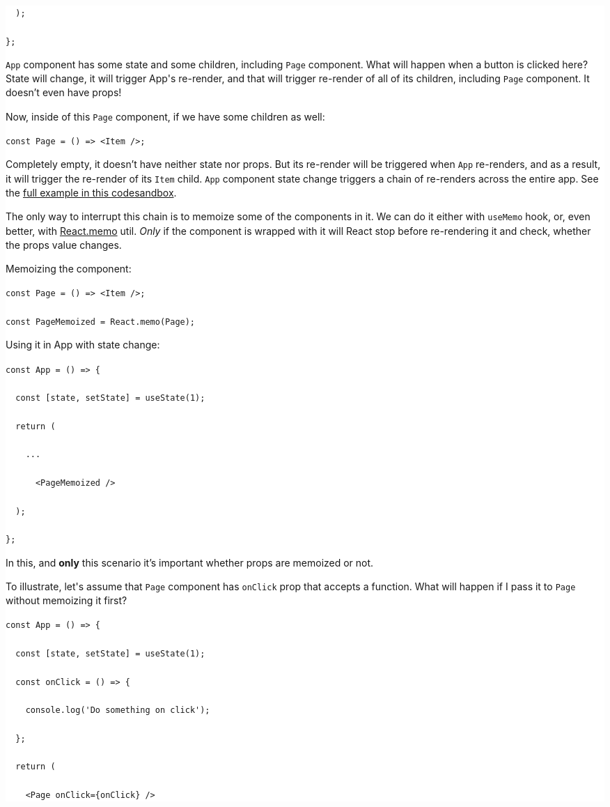 ```
  );

};
```

`App` component has some state and some children, including `Page` component. What will happen when a button is clicked here? State will change, it will trigger App's re-render, and that will trigger re-render of all of its children, including `Page` component. It doesn’t even have props!

Now, inside of this `Page` component, if we have some children as well:

```
const Page = () => <Item />;
```

Completely empty, it doesn’t have neither state nor props. But its re-render will be triggered when `App` re-renders, and as a result, it will trigger the re-render of its `Item` child. `App` component state change triggers a chain of re-renders across the entire app. See the [full example in this codesandbox](https://codesandbox.io/s/parent-children-re-renders-gihtcw?file=/src/App.tsx).

The only way to interrupt this chain is to memoize some of the components in it. We can do it either with `useMemo` hook, or, even better, with [React.memo](https://reactjs.org/docs/react-api.html#reactmemo) util. _Only_ if the component is wrapped with it will React stop before re-rendering it and check, whether the props value changes.

Memoizing the component:

```
const Page = () => <Item />;

const PageMemoized = React.memo(Page);
```

Using it in App with state change:

```
const App = () => {

  const [state, setState] = useState(1);

  return (

    ... 

      <PageMemoized />

  );

};
```

In this, and **only** this scenario it’s important whether props are memoized or not.

To illustrate, let's assume that `Page` component has `onClick` prop that accepts a function. What will happen if I pass it to `Page` without memoizing it first?

```
const App = () => {

  const [state, setState] = useState(1);

  const onClick = () => {

    console.log('Do something on click');

  };

  return (

    <Page onClick={onClick} />
```